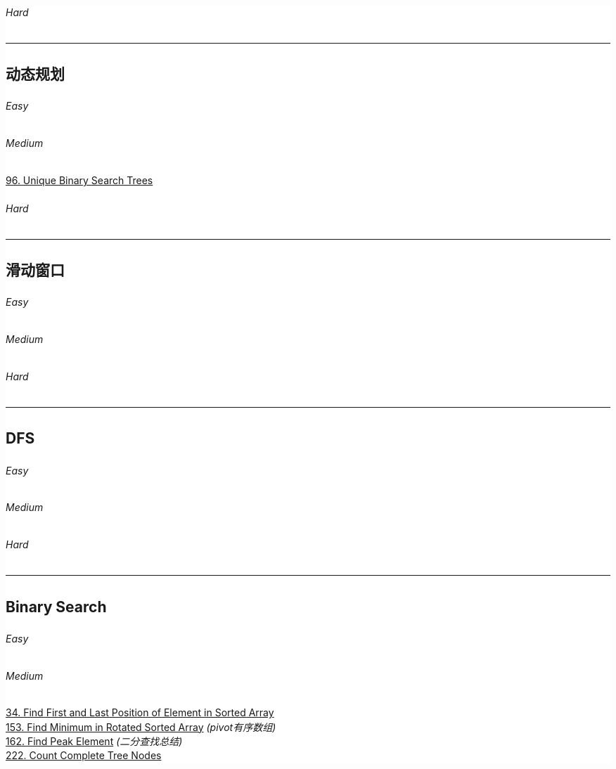 ###### Hard

---






## 动态规划
###### Easy

###### Medium
[96. Unique Binary Search Trees](https://github.com/Kexin-Tang/CS-Zoo/blob/main/LeetCode/96.%20Unique%20Binary%20Search%20Trees.md)<br/>

###### Hard

---





## 滑动窗口
###### Easy

###### Medium

###### Hard

---







## DFS
###### Easy

###### Medium

###### Hard

---









## Binary Search

###### Easy

###### Medium
[34. Find First and Last Position of Element in Sorted Array](https://github.com/Kexin-Tang/CS_Notes/blob/main/LeetCode/34.%20Find%20First%20and%20Last%20Position%20of%20Element%20in%20Sorted%20Array.md)<br/>
[153. Find Minimum in Rotated Sorted Array](https://github.com/Kexin-Tang/CS_Notes/blob/main/LeetCode/153.%20Find%20Minimum%20in%20Rotated%20Sorted%20Array.md) *(pivot有序数组)*<br/>
[162. Find Peak Element](https://github.com/Kexin-Tang/CS_Notes/blob/main/LeetCode/162.%20Find%20Peak%20Element.md) *(二分查找总结)* <br/>
[222. Count Complete Tree Nodes](https://github.com/Kexin-Tang/CS-Zoo/blob/main/LeetCode/222.%20Count%20Complete%20Tree%20Nodes.md)<br/>
